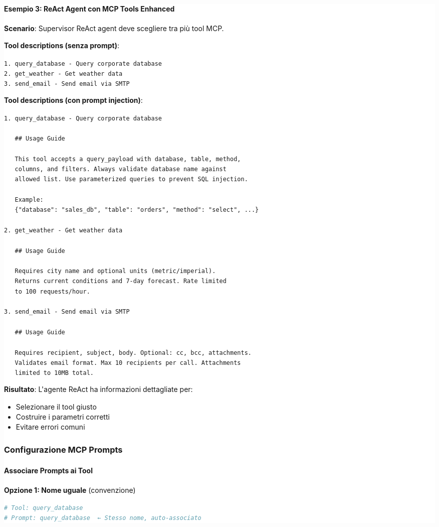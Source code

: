 #### Esempio 3: ReAct Agent con MCP Tools Enhanced

**Scenario**: Supervisor ReAct agent deve scegliere tra più tool MCP.

**Tool descriptions (senza prompt)**:
```
1. query_database - Query corporate database
2. get_weather - Get weather data
3. send_email - Send email via SMTP
```

**Tool descriptions (con prompt injection)**:
```
1. query_database - Query corporate database

   ## Usage Guide

   This tool accepts a query_payload with database, table, method,
   columns, and filters. Always validate database name against
   allowed list. Use parameterized queries to prevent SQL injection.

   Example:
   {"database": "sales_db", "table": "orders", "method": "select", ...}

2. get_weather - Get weather data

   ## Usage Guide

   Requires city name and optional units (metric/imperial).
   Returns current conditions and 7-day forecast. Rate limited
   to 100 requests/hour.

3. send_email - Send email via SMTP

   ## Usage Guide

   Requires recipient, subject, body. Optional: cc, bcc, attachments.
   Validates email format. Max 10 recipients per call. Attachments
   limited to 10MB total.
```

**Risultato**: L'agente ReAct ha informazioni dettagliate per:
- Selezionare il tool giusto
- Costruire i parametri corretti
- Evitare errori comuni

### Configurazione MCP Prompts

#### Associare Prompts ai Tool

**Opzione 1: Nome uguale** (convenzione)
```python
# Tool: query_database
# Prompt: query_database  ← Stesso nome, auto-associato
```
